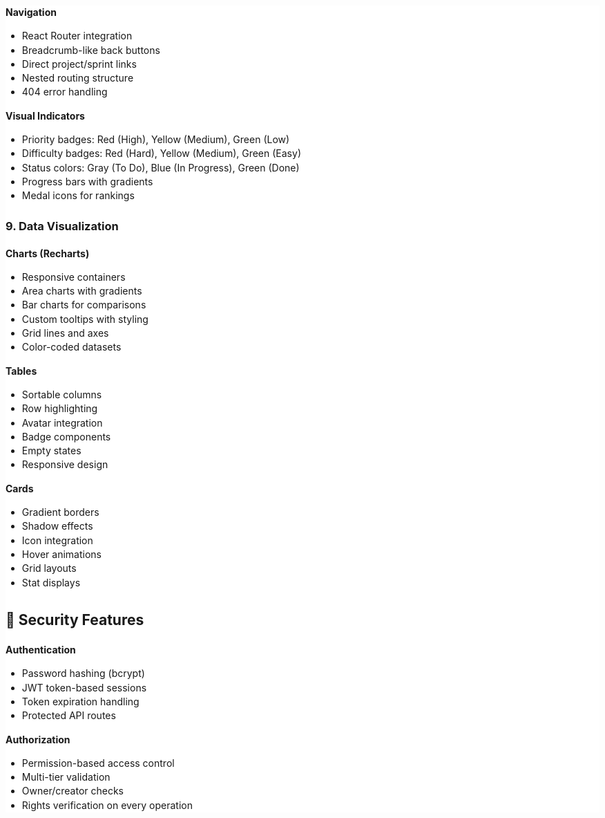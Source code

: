**Navigation**
- React Router integration
- Breadcrumb-like back buttons
- Direct project/sprint links
- Nested routing structure
- 404 error handling

**Visual Indicators**
- Priority badges: Red (High), Yellow (Medium), Green (Low)
- Difficulty badges: Red (Hard), Yellow (Medium), Green (Easy)
- Status colors: Gray (To Do), Blue (In Progress), Green (Done)
- Progress bars with gradients
- Medal icons for rankings

### 9. Data Visualization

**Charts (Recharts)**
- Responsive containers
- Area charts with gradients
- Bar charts for comparisons
- Custom tooltips with styling
- Grid lines and axes
- Color-coded datasets

**Tables**
- Sortable columns
- Row highlighting
- Avatar integration
- Badge components
- Empty states
- Responsive design

**Cards**
- Gradient borders
- Shadow effects
- Icon integration
- Hover animations
- Grid layouts
- Stat displays

## 🔐 Security Features

**Authentication**
- Password hashing (bcrypt)
- JWT token-based sessions
- Token expiration handling
- Protected API routes

**Authorization**
- Permission-based access control
- Multi-tier validation
- Owner/creator checks
- Rights verification on every operation
